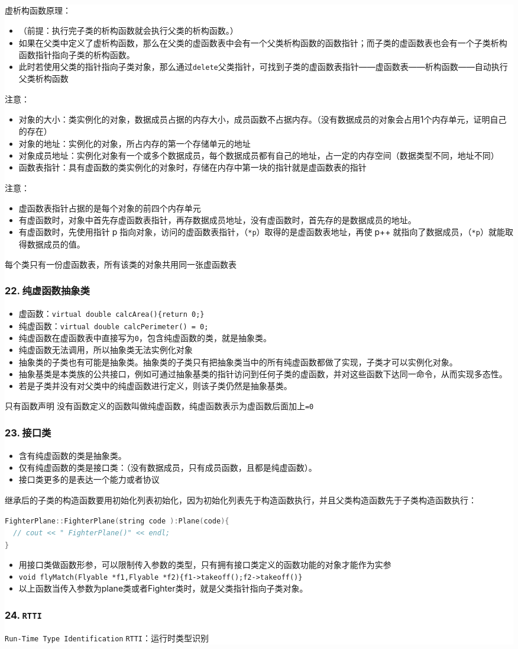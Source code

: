 
虚析构函数原理：
- （前提：执行完子类的析构函数就会执行父类的析构函数。）
- 如果在父类中定义了虚析构函数，那么在父类的虚函数表中会有一个父类析构函数的函数指针；而子类的虚函数表也会有一个子类析构函数指针指向子类的析构函数。
- 此时若使用父类的指针指向子类对象，那么通过`delete`父类指针，可找到子类的虚函数表指针——虚函数表——析构函数——自动执行父类析构函数

注意：
- 对象的大小：类实例化的对象，数据成员占据的内存大小，成员函数不占据内存。（没有数据成员的对象会占用1个内存单元，证明自己的存在）
- 对象的地址：实例化的对象，所占内存的第一个存储单元的地址
- 对象成员地址：实例化对象有一个或多个数据成员，每个数据成员都有自己的地址，占一定的内存空间（数据类型不同，地址不同）
- 函数表指针：具有虚函数的类实例化的对象时，存储在内存中第一块的指针就是虚函数表的指针


注意：
- 虚函数表指针占据的是每个对象的前四个内存单元
- 有虚函数时，对象中首先存虚函数表指针，再存数据成员地址，没有虚函数时，首先存的是数据成员的地址。
- 有虚函数时，先使用指针 p 指向对象，访问的虚函数表指针，（`*p`）取得的是虚函数表地址，再使 p++ 就指向了数据成员，（`*p`）就能取得数据成员的值。


每个类只有一份虚函数表，所有该类的对象共用同一张虚函数表



### 22. 纯虚函数抽象类

- 虚函数：`virtual double calcArea(){return 0;}`
- 纯虚函数：`virtual double calcPerimeter() = 0;`
- 纯虚函数在虚函数表中直接写为`0`，包含纯虚函数的类，就是抽象类。
- 纯虚函数无法调用，所以抽象类无法实例化对象
- 抽象类的子类也有可能是抽象类。抽象类的子类只有把抽象类当中的所有纯虚函数都做了实现，子类才可以实例化对象。
- 抽象基类是本类族的公共接口，例如可通过抽象基类的指针访问到任何子类的虚函数，并对这些函数下达同一命令，从而实现多态性。
- 若是子类并没有对父类中的纯虚函数进行定义，则该子类仍然是抽象基类。



只有函数声明 没有函数定义的函数叫做纯虚函数，纯虚函数表示为虚函数后面加上`=0`



### 23. 接口类

- 含有纯虚函数的类是抽象类。
- 仅有纯虚函数的类是接口类：（没有数据成员，只有成员函数，且都是纯虚函数）。
- 接口类更多的是表达一个能力或者协议


继承后的子类的构造函数要用初始化列表初始化，因为初始化列表先于构造函数执行，并且父类构造函数先于子类构造函数执行：
```c++
FighterPlane::FighterPlane(string code ):Plane(code){
  // cout << " FighterPlane()" << endl;
}
```


- 用接口类做函数形参，可以限制传入参数的类型，只有拥有接口类定义的函数功能的对象才能作为实参
- `void flyMatch(Flyable *f1,Flyable *f2){f1->takeoff();f2->takeoff()}`
- 以上函数当传入参数为plane类或者Fighter类时，就是父类指针指向子类对象。


### 24. `RTTI`
`Run-Time Type Identification`
`RTTI`：运行时类型识别
